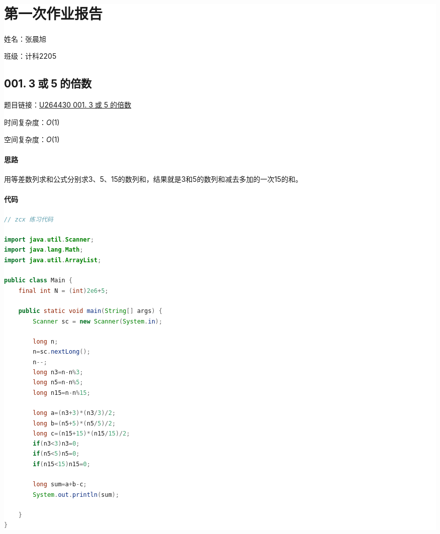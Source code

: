 # 第一次作业报告

姓名：张晨旭

班级：计科2205

## 001. 3 或 5 的倍数

题目链接：[U264430 001. 3 或 5 的倍数](https://www.luogu.com.cn/problem/U264430)

时间复杂度：$O( 1 )$

空间复杂度：$O(1)$

#### 思路

用等差数列求和公式分别求3、5、15的数列和，结果就是3和5的数列和减去多加的一次15的和。

#### 代码

```java
// zcx 练习代码

import java.util.Scanner;
import java.lang.Math;
import java.util.ArrayList;

public class Main {
    final int N = (int)2e6+5;

    public static void main(String[] args) {
        Scanner sc = new Scanner(System.in);

        long n;
        n=sc.nextLong();
        n--;
        long n3=n-n%3;
        long n5=n-n%5;
        long n15=n-n%15;

        long a=(n3+3)*(n3/3)/2;
        long b=(n5+5)*(n5/5)/2;
        long c=(n15+15)*(n15/15)/2;
        if(n3<3)n3=0;
        if(n5<5)n5=0;
        if(n15<15)n15=0;

        long sum=a+b-c;
        System.out.println(sum);

    }
}
```

